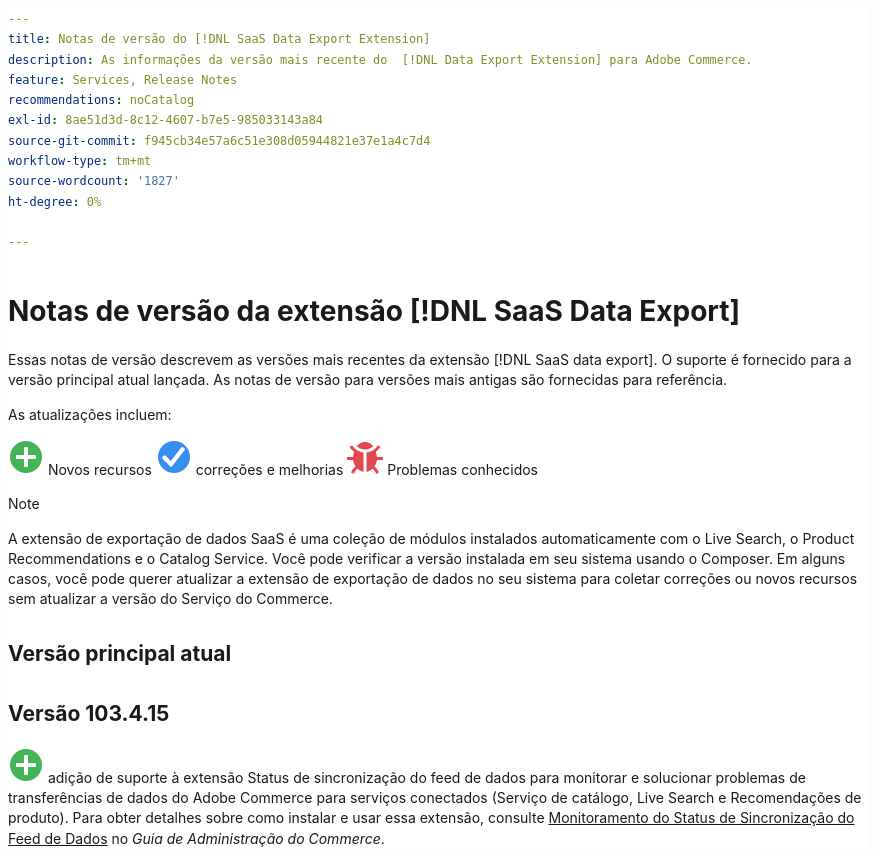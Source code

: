 ```yaml
---
title: Notas de versão do [!DNL SaaS Data Export Extension]
description: As informações da versão mais recente do  [!DNL Data Export Extension] para Adobe Commerce.
feature: Services, Release Notes
recommendations: noCatalog
exl-id: 8ae51d3d-8c12-4607-b7e5-985033143a84
source-git-commit: f945cb34e57a6c51e308d05944821e37e1a4c7d4
workflow-type: tm+mt
source-wordcount: '1827'
ht-degree: 0%

---
```


# Notas de versão da extensão [!DNL SaaS Data Export]

Essas notas de versão descrevem as versões mais recentes da extensão [!DNL SaaS data export]. O suporte é fornecido para a versão principal atual lançada. As notas de versão para versões mais antigas são fornecidas para referência.

As atualizações incluem:

![Novos](../assets/new.svg) Novos recursos
![Correção](../assets/fix.svg) correções e melhorias
![Bug](../assets/bug.svg) Problemas conhecidos


>[!NOTE]
>
>A extensão de exportação de dados SaaS é uma coleção de módulos instalados automaticamente com o Live Search, o Product Recommendations e o Catalog Service. Você pode verificar a versão instalada em seu sistema usando o Composer. Em alguns casos, você pode querer atualizar a extensão de exportação de dados no seu sistema para coletar correções ou novos recursos sem atualizar a versão do Serviço do Commerce.

## Versão principal atual

## Versão 103.4.15

![Novo](../assets/new.svg) adição de suporte à extensão Status de sincronização do feed de dados para monitorar e solucionar problemas de transferências de dados do Adobe Commerce para serviços conectados (Serviço de catálogo, Live Search e Recomendações de produto). Para obter detalhes sobre como instalar e usar essa extensão, consulte [Monitoramento do Status de Sincronização do Feed de Dados](https://experienceleague.adobe.com/docs/commerce-admin/systems/data-transfer/data-sync/data-feed-sync-status.html) no *Guia de Administração do Commerce*. 
